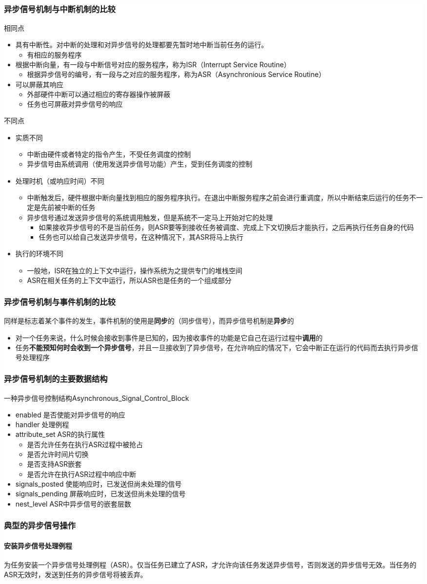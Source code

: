 ### 异步信号机制与中断机制的比较

相同点

- 具有中断性。对中断的处理和对异步信号的处理都要先暂时地中断当前任务的运行。
  - 有相应的服务程序
- 根据中断向量，有一段与中断信号对应的服务程序，称为ISR（Interrupt Service Routine）
  - 根据异步信号的编号，有一段与之对应的服务程序，称为ASR（Asynchronious Service Routine）
- 可以屏蔽其响应
  - 外部硬件中断可以通过相应的寄存器操作被屏蔽
  - 任务也可屏蔽对异步信号的响应

不同点

- 实质不同
  - 中断由硬件或者特定的指令产生，不受任务调度的控制
  - 异步信号由系统调用（使用发送异步信号功能）产生，受到任务调度的控制
- 处理时机（或响应时间）不同

  - 中断触发后，硬件根据中断向量找到相应的服务程序执行。在退出中断服务程序之前会进行重调度，所以中断结束后运行的任务不一定是先前被中断的任务
  - 异步信号通过发送异步信号的系统调用触发，但是系统不一定马上开始对它的处理
    - 如果接收异步信号的不是当前任务，则ASR要等到接收任务被调度、完成上下文切换后才能执行，之后再执行任务自身的代码
    - 任务也可以给自己发送异步信号，在这种情况下，其ASR将马上执行
- 执行的环境不同

  - 一般地，ISR在独立的上下文中运行，操作系统为之提供专门的堆栈空间
  - ASR在相关任务的上下文中运行，所以ASR也是任务的一个组成部分

### 异步信号机制与事件机制的比较

同样是标志着某个事件的发生，事件机制的使用是**同步**的（同步信号），而异步信号机制是**异步**的

- 对一个任务来说，什么时候会接收到事件是已知的，因为接收事件的功能是它自己在运行过程中**调用**的
- 任务**不能预知何时会收到一个异步信号**，并且一旦接收到了异步信号，在允许响应的情况下，它会中断正在运行的代码而去执行异步信号处理程序

### 异步信号机制的主要数据结构

一种异步信号控制结构Asynchronous_Signal_Control_Block

- enabled 是否使能对异步信号的响应
- handler 处理例程
- attribute_set ASR的执行属性
  - 是否允许任务在执行ASR过程中被抢占
  - 是否允许时间片切换
  - 是否支持ASR嵌套
  - 是否允许在执行ASR过程中响应中断
- signals_posted  使能响应时，已发送但尚未处理的信号
- signals_pending 屏蔽响应时，已发送但尚未处理的信号
- nest_level ASR中异步信号的嵌套层数

### 典型的异步信号操作

#### 安装异步信号处理例程

为任务安装一个异步信号处理例程（ASR）。仅当任务已建立了ASR，才允许向该任务发送异步信号，否则发送的异步信号无效。当任务的ASR无效时，发送到任务的异步信号将被丢弃。

